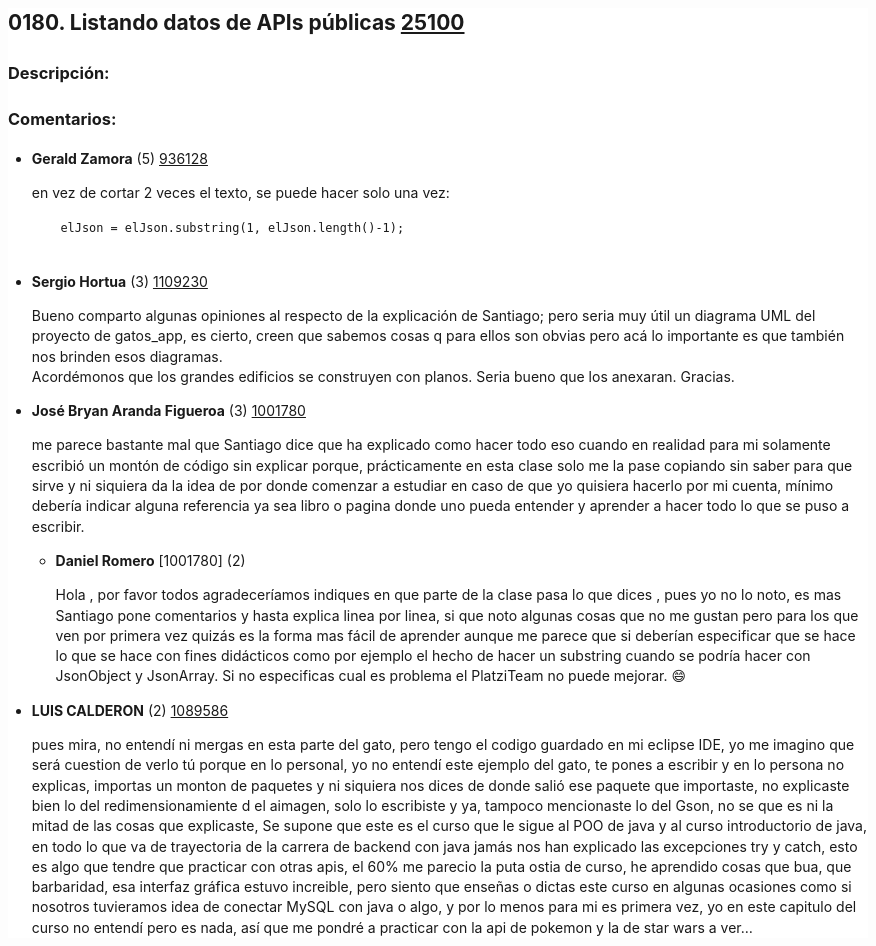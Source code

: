 ## 0180. Listando datos de APIs públicas [25100](https://platzi.com/clases/1760-java-persistencia/25100-listando-datos-de-apis-publicas/)

### Descripción:


### Comentarios:

* **Gerald Zamora** (5) [936128](https://platzi.com/comentario/936128/) 

	en vez de cortar 2 veces el texto, se puede hacer solo una vez:
	``` 
	    elJson = elJson.substring(1, elJson.length()-1);
	    
	```

* **Sergio Hortua** (3) [1109230](https://platzi.com/comentario/1109230/) 

	Bueno comparto algunas opiniones al respecto de la explicación de Santiago; pero seria muy útil un diagrama UML del proyecto de gatos_app, es cierto, creen que sabemos cosas q para ellos son obvias pero acá lo importante es que también nos brinden esos diagramas.  
	Acordémonos que los grandes edificios se construyen con planos. Seria bueno que los anexaran. Gracias.

* **José Bryan Aranda Figueroa** (3) [1001780](https://platzi.com/comentario/1001780/) 

	me parece bastante mal que Santiago dice que ha explicado como hacer todo eso cuando en realidad para mi solamente escribió un montón de código sin explicar porque, prácticamente en esta clase solo me la pase copiando sin saber para que sirve y ni siquiera da la idea de por donde comenzar a estudiar en caso de que yo quisiera hacerlo por mi cuenta, mínimo debería indicar alguna referencia ya sea libro o pagina donde uno pueda entender y aprender a hacer todo lo que se puso a escribir.

	* **Daniel Romero** [1001780] (2)

		Hola , por favor todos agradeceríamos indiques en que parte de la clase pasa lo que dices , pues yo no lo noto, es mas Santiago pone comentarios y hasta explica linea por linea, si que noto algunas cosas que no me gustan pero para los que ven por primera vez quizás es la forma mas fácil de aprender aunque me parece que si deberían especificar que se hace lo que se hace con fines didácticos como por ejemplo el hecho de hacer un substring cuando se podría hacer con JsonObject y JsonArray. Si no especificas cual es problema el PlatziTeam no puede mejorar. 😄

* **LUIS CALDERON** (2) [1089586](https://platzi.com/comentario/1089586/) 

	pues mira, no entendí ni mergas en esta parte del gato, pero tengo el codigo guardado en mi eclipse IDE, yo me imagino que será cuestion de verlo tú porque en lo personal, yo no entendí este ejemplo del gato, te pones a escribir y en lo persona no explicas, importas un monton de paquetes y ni siquiera nos dices de donde salió ese paquete que importaste, no explicaste bien lo del redimensionamiente d el aimagen, solo lo escribiste y ya, tampoco mencionaste lo del Gson, no se que es ni la mitad de las cosas que explicaste, Se supone que este es el curso que le sigue al POO de java y al curso introductorio de java, en todo lo que va de trayectoria de la carrera de backend con java jamás nos han explicado las excepciones try y catch, esto es algo que tendre que practicar con otras apis, el 60% me parecio la puta ostia de curso, he aprendido cosas que bua, que barbaridad, esa interfaz gráfica estuvo increible, pero siento que enseñas o dictas este curso en algunas ocasiones como si nosotros tuvieramos idea de conectar MySQL con java o algo, y por lo menos para mi es primera vez, yo en este capitulo del curso no entendí pero es nada, así que me pondré a practicar con la api de pokemon y la de star wars a ver…
